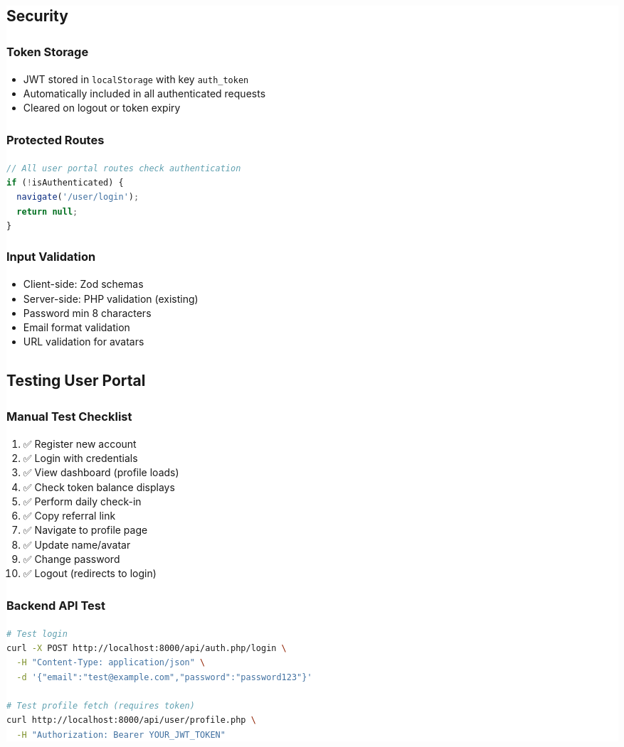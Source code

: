 ## Security

### Token Storage
- JWT stored in `localStorage` with key `auth_token`
- Automatically included in all authenticated requests
- Cleared on logout or token expiry

### Protected Routes
```typescript
// All user portal routes check authentication
if (!isAuthenticated) {
  navigate('/user/login');
  return null;
}
```

### Input Validation
- Client-side: Zod schemas
- Server-side: PHP validation (existing)
- Password min 8 characters
- Email format validation
- URL validation for avatars

## Testing User Portal

### Manual Test Checklist
1. ✅ Register new account
2. ✅ Login with credentials
3. ✅ View dashboard (profile loads)
4. ✅ Check token balance displays
5. ✅ Perform daily check-in
6. ✅ Copy referral link
7. ✅ Navigate to profile page
8. ✅ Update name/avatar
9. ✅ Change password
10. ✅ Logout (redirects to login)

### Backend API Test
```bash
# Test login
curl -X POST http://localhost:8000/api/auth.php/login \
  -H "Content-Type: application/json" \
  -d '{"email":"test@example.com","password":"password123"}'

# Test profile fetch (requires token)
curl http://localhost:8000/api/user/profile.php \
  -H "Authorization: Bearer YOUR_JWT_TOKEN"
```
